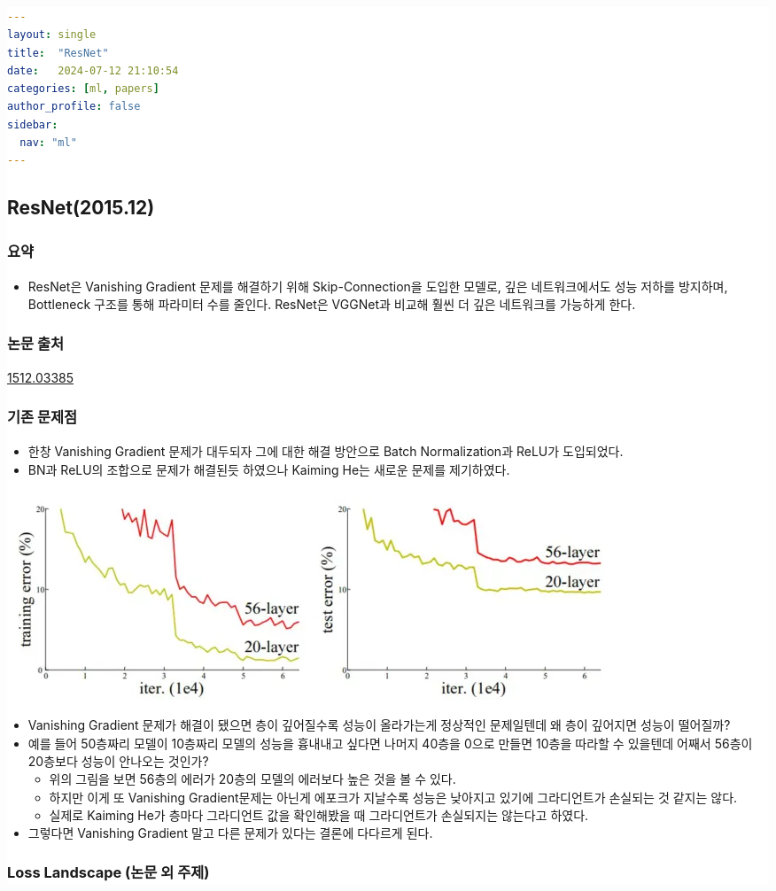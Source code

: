 ```yaml
---
layout: single
title:  "ResNet"
date:   2024-07-12 21:10:54 
categories: [ml, papers]
author_profile: false
sidebar:
  nav: "ml"
---
```


## ResNet(2015.12)

### 요약

- ResNet은 Vanishing Gradient 문제를 해결하기 위해 Skip-Connection을 도입한 모델로, 깊은 네트워크에서도 성능 저하를 방지하며, Bottleneck 구조를 통해 파라미터 수를 줄인다. ResNet은 VGGNet과 비교해 훨씬 더 깊은 네트워크를 가능하게 한다.

### 논문 출처

[1512.03385](https://arxiv.org/abs/1512.03385)

### 기존 문제점

- 한창 Vanishing Gradient 문제가 대두되자 그에 대한 해결 방안으로 Batch Normalization과 ReLU가 도입되었다.
- BN과 ReLU의 조합으로 문제가 해결된듯 하였으나 Kaiming He는 새로운 문제를 제기하였다.

![image 9.png](/assets/images/papers/image%209.png)

- Vanishing Gradient 문제가 해결이 됐으면 층이 깊어질수록 성능이 올라가는게 정상적인 문제일텐데 왜 층이 깊어지면 성능이 떨어질까?
- 예를 들어 50층짜리 모델이 10층짜리 모델의 성능을 흉내내고 싶다면 나머지 40층을 0으로 만들면 10층을 따라할 수 있을텐데 어째서 56층이 20층보다 성능이 안나오는 것인가?
    - 위의 그림을 보면 56층의 에러가 20층의 모델의 에러보다 높은 것을 볼 수 있다.
    - 하지만 이게 또 Vanishing Gradient문제는 아닌게 에포크가 지날수록 성능은 낮아지고 있기에 그라디언트가 손실되는 것 같지는 않다.
    - 실제로 Kaiming He가 층마다 그라디언트 값을 확인해봤을 때 그라디언트가 손실되지는 않는다고 하였다.
- 그렇다면 Vanishing Gradient 말고 다른 문제가 있다는 결론에 다다르게 된다.

### Loss Landscape (논문 외 주제)
